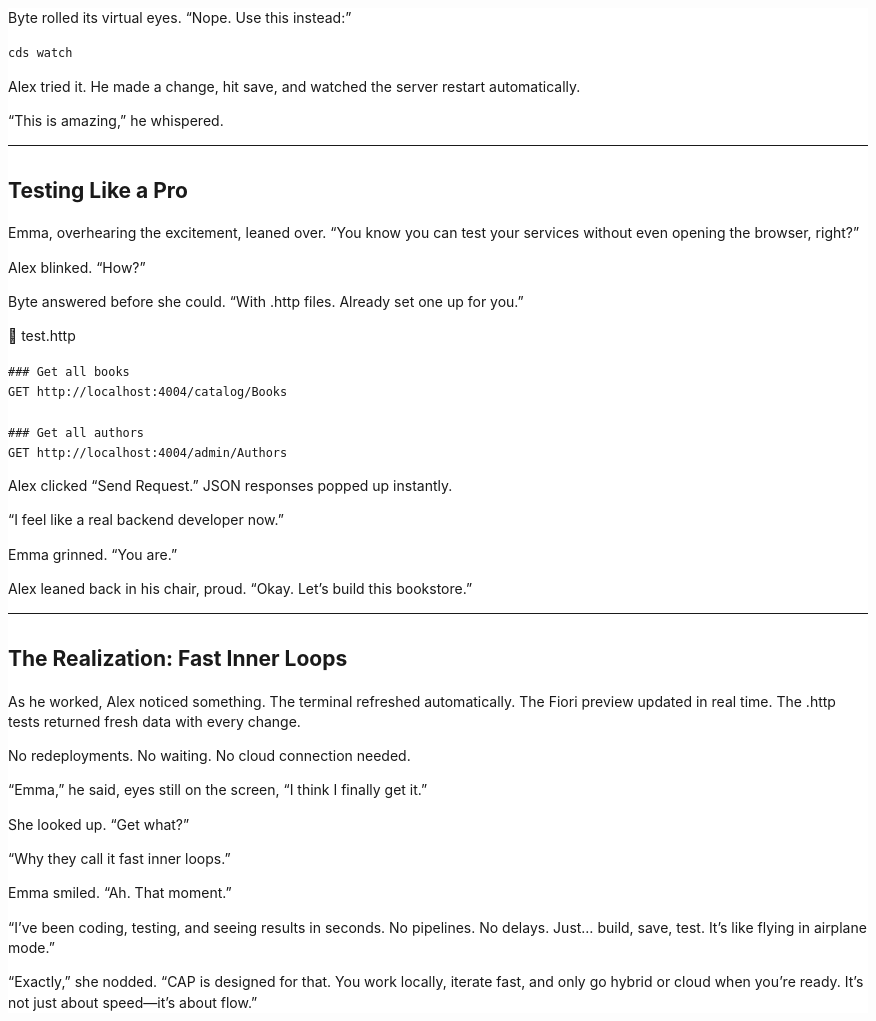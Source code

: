 Byte rolled its virtual eyes. “Nope. Use this instead:”

```
cds watch
```

Alex tried it. He made a change, hit save, and watched the server restart automatically.

“This is amazing,” he whispered.

---

## Testing Like a Pro

Emma, overhearing the excitement, leaned over. “You know you can test your services without even opening the browser, right?”

Alex blinked. “How?”

Byte answered before she could. “With .http files. Already set one up for you.”

📄 test.http

```
### Get all books  
GET http://localhost:4004/catalog/Books  

### Get all authors  
GET http://localhost:4004/admin/Authors  
```

Alex clicked “Send Request.” JSON responses popped up instantly.

“I feel like a real backend developer now.”

Emma grinned. “You are.”

Alex leaned back in his chair, proud. “Okay. Let’s build this bookstore.”

---

## The Realization: Fast Inner Loops

As he worked, Alex noticed something. The terminal refreshed automatically. The Fiori preview updated in real time. The .http tests returned fresh data with every change.

No redeployments. No waiting. No cloud connection needed.

“Emma,” he said, eyes still on the screen, “I think I finally get it.”

She looked up. “Get what?”

“Why they call it fast inner loops.”

Emma smiled. “Ah. That moment.”

“I’ve been coding, testing, and seeing results in seconds. No pipelines. No delays. Just… build, save, test. It’s like flying in airplane mode.”

“Exactly,” she nodded. “CAP is designed for that. You work locally, iterate fast, and only go hybrid or cloud when you’re ready. It’s not just about speed—it’s about flow.”
